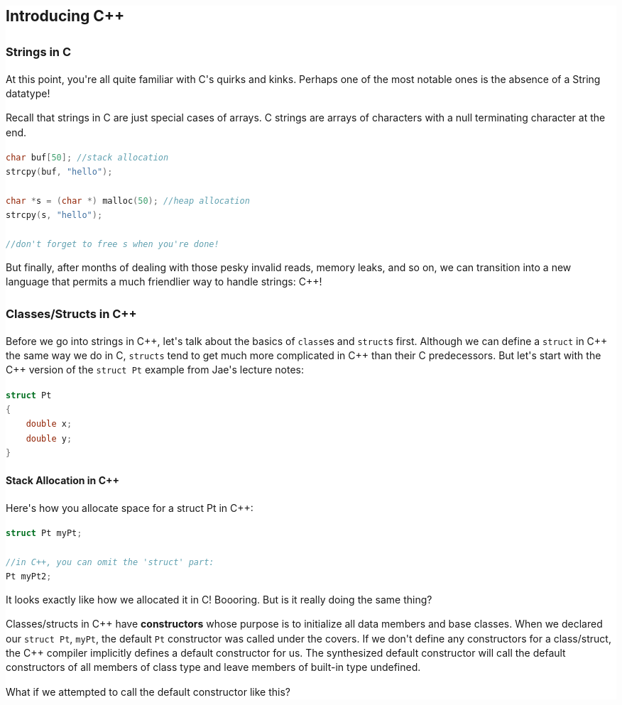 ## Introducing C++ ##

### Strings in C ###

At this point, you're all quite familiar with C's quirks and kinks. Perhaps one of the most notable ones is the absence of a String datatype!

Recall that strings in C are just special cases of arrays. C strings are arrays of characters with a null terminating character at the end. 

```c
char buf[50]; //stack allocation
strcpy(buf, "hello");

char *s = (char *) malloc(50); //heap allocation
strcpy(s, "hello");

//don't forget to free s when you're done!
```
But finally, after months of dealing with those pesky invalid reads, memory leaks, and so on, we can transition into a new language that permits a much friendlier way to handle strings: C++!

### Classes/Structs in C++ ###
Before we go into strings in C++, let's talk about the basics of `class`es and `struct`s first. Although we can define a `struct` in C++ the same way we do in C, `structs` tend to get much more complicated in C++ than their C predecessors. But let's start with the C++ version of the `struct Pt` example from Jae's lecture notes:

```cpp
struct Pt 
{
	double x;
	double y;
}
```

#### Stack Allocation in C++ ####
Here's how you allocate space for a struct Pt in C++:

```cpp
struct Pt myPt;

//in C++, you can omit the 'struct' part:
Pt myPt2;
```
It looks exactly like how we allocated it in C! Boooring. But is it really doing the same thing?

Classes/structs in C++ have **constructors** whose purpose is to initialize all data members and base classes. When we declared our `struct Pt`, `myPt`, the default `Pt` constructor was called under the covers. If we don't define any constructors for a class/struct, the C++ compiler implicitly defines a default constructor for us. The synthesized default constructor will call the default constructors of all members of class type and leave members of built-in type undefined. 

What if we attempted to call the default constructor like this?
